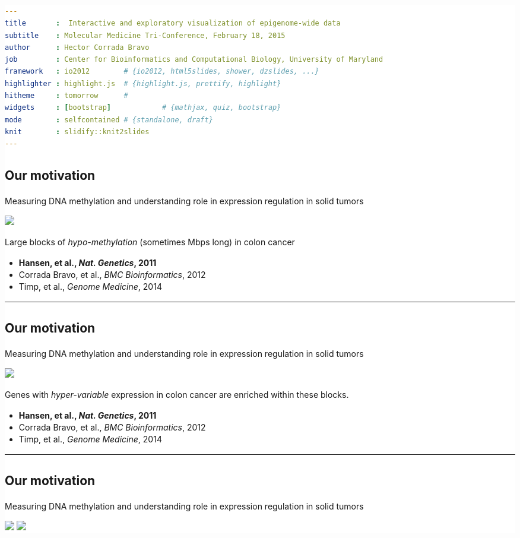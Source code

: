 ```yaml
---
title       :  Interactive and exploratory visualization of epigenome-wide data
subtitle    : Molecular Medicine Tri-Conference, February 18, 2015
author      : Hector Corrada Bravo
job         : Center for Bioinformatics and Computational Biology, University of Maryland
framework   : io2012        # {io2012, html5slides, shower, dzslides, ...}
highlighter : highlight.js  # {highlight.js, prettify, highlight}
hitheme     : tomorrow      # 
widgets     : [bootstrap]            # {mathjax, quiz, bootstrap}
mode        : selfcontained # {standalone, draft}
knit        : slidify::knit2slides
---
```


## Our motivation

Measuring DNA methylation and understanding role in expression regulation in solid tumors

<div class="centered">
<img src="images/block.png" style="max-height: 100%; max-width: 100%"/>
</div>

Large blocks of *hypo-methylation* (sometimes Mbps long) in colon cancer

- **Hansen, et al., *Nat. Genetics*, 2011**
- Corrada Bravo, et al., *BMC Bioinformatics*, 2012
- Timp, et al., *Genome Medicine*, 2014

---

## Our motivation

Measuring DNA methylation and understanding role in expression regulation in solid tumors
<div class="centered">
<img src="images/antiprofile.png" style="max-height: 45%; max-width: 45%"/>
</div>

Genes with *hyper-variable* expression in colon cancer are enriched within these blocks.

- **Hansen, et al., *Nat. Genetics*, 2011**
- Corrada Bravo, et al., *BMC Bioinformatics*, 2012
- Timp, et al., *Genome Medicine*, 2014

---

## Our motivation

Measuring DNA methylation and understanding role in expression regulation in solid tumors
<div class="centered">
<img src="images/barcode.png" style="max-height: 45%; max-width: 45%"/>
<img src="images/barcode2.png" style="max-height: 45%; max-width: 45%"/>
</div>
